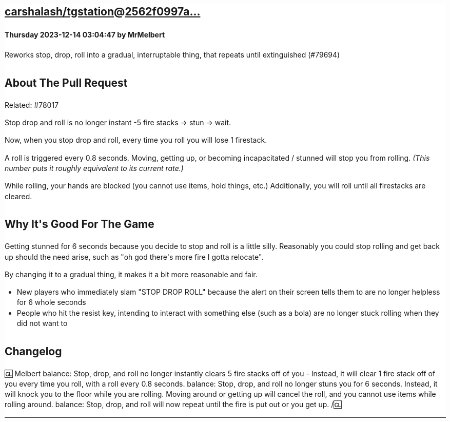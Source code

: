 ## [carshalash/tgstation](https://github.com/carshalash/tgstation)@[2562f0997a...](https://github.com/carshalash/tgstation/commit/2562f0997a73a52c4ada51c7e0d9996fea4ee573)
#### Thursday 2023-12-14 03:04:47 by MrMelbert

Reworks stop, drop, roll into a gradual, interruptable thing, that repeats until extinguished (#79694)

## About The Pull Request

Related: #78017 

Stop drop and roll is no longer instant -5 fire stacks -> stun -> wait. 

Now, when you stop drop and roll, every time you roll you will lose 1
firestack.

A roll is triggered every 0.8 seconds. Moving, getting up, or becoming
incapacitated / stunned will stop you from rolling.
_(This number puts it roughly equivalent to its current rate.)_

While rolling, your hands are blocked (you cannot use items, hold
things, etc.)
Additionally, you will roll until all firestacks are cleared. 

## Why It's Good For The Game

Getting stunned for 6 seconds because you decide to stop and roll is a
little silly. Reasonably you could stop rolling and get back up should
the need arise, such as "oh god there's more fire I gotta relocate".

By changing it to a gradual thing, it makes it a bit more reasonable and
fair.
- New players who immediately slam "STOP DROP ROLL" because the alert on
their screen tells them to are no longer helpless for 6 whole seconds
- People who hit the resist key, intending to interact with something
else (such as a bola) are no longer stuck rolling when they did not want
to

## Changelog

:cl: Melbert
balance: Stop, drop, and roll no longer instantly clears 5 fire stacks
off of you - Instead, it will clear 1 fire stack off of you every time
you roll, with a roll every 0.8 seconds.
balance: Stop, drop, and roll no longer stuns you for 6 seconds.
Instead, it will knock you to the floor while you are rolling. Moving
around or getting up will cancel the roll, and you cannot use items
while rolling around.
balance: Stop, drop, and roll will now repeat until the fire is put out
or you get up.
/:cl:

---